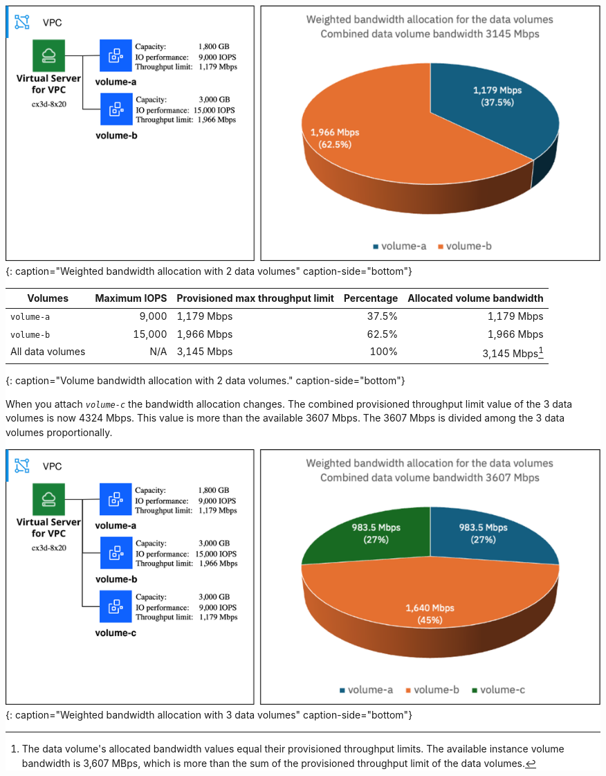    ![Weighted bandwidth allocation with 2 data volumes](images/VolumeBandwidthAllocation-VSI_BlockVolume2.svg "Weighted bandwidth allocation with 2 data volumes"){: caption="Weighted bandwidth allocation with 2 data volumes" caption-side="bottom"}

   | Volumes | Maximum IOPS | Provisioned max throughput limit | Percentage | Allocated volume bandwidth |
   |---------|-------------:|----------------------------------|-----------:|---------------------------:|
   | `volume-a`|  9,000 | 1,179 Mbps |  37.5% | 1,179 Mbps  |
   | `volume-b`| 15,000 | 1,966 Mbps |  62.5% | 1,966 Mbps  |
   | All data volumes | N/A |  3,145 Mbps | 100% | 3,145 Mbps[^ttext1] |
   {: caption="Volume bandwidth allocation with 2 data volumes." caption-side="bottom"}

   [^ttext1]: The data volume's allocated bandwidth values equal their provisioned throughput limits. The available instance volume bandwidth is 3,607 MBps, which is more than the sum of the provisioned throughput limit of the data volumes.

   When you attach _`volume-c`_ the bandwidth allocation changes. The combined provisioned throughput limit value of the 3 data volumes is now 4324 Mbps. This value is more than the available 3607 Mbps. The 3607 Mbps is divided among the 3 data volumes proportionally.

   ![Weighted bandwidth allocation with 3 data volumes](images/VolumeBandwidthAllocation-VSI_BlockVolume3.svg "Weighted bandwidth allocation with 3 data volumes"){: caption="Weighted bandwidth allocation with 3 data volumes" caption-side="bottom"}
